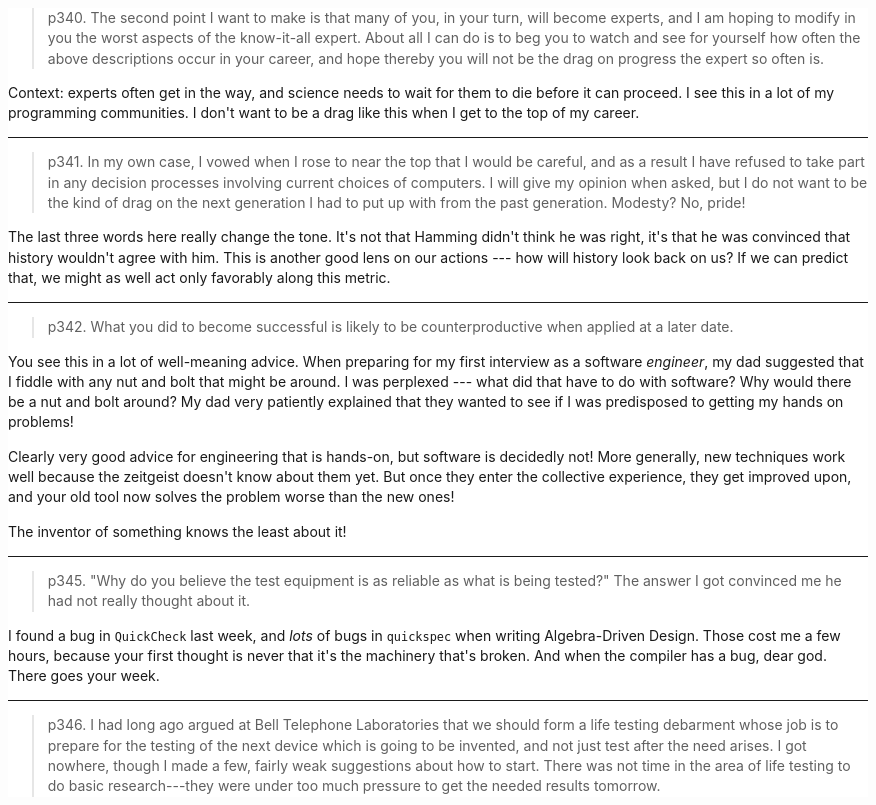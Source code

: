 > p340. The second point I want to make is that many of you, in your turn, will
> become experts, and I am hoping to modify in you the worst aspects of the
> know-it-all expert. About all I can do is to beg you to watch and see for
> yourself how often the above descriptions occur in your career, and hope
> thereby you will not be the drag on progress the expert so often is.

Context: experts often get in the way, and science needs to wait for them to die
before it can proceed. I see this in a lot of my programming communities. I
don't want to be a drag like this when I get to the top of my career.

---

> p341. In my own case, I vowed when I rose to near the top that I would be
> careful, and as a result I have refused to take part in any decision processes
> involving current choices of computers. I will give my opinion when asked, but
> I do not want to be the kind of drag on the next generation I had to put up
> with from the past generation. Modesty? No, pride!

The last three words here really change the tone. It's not that Hamming didn't
think he was right, it's that he was convinced that history wouldn't agree with
him. This is another good lens on our actions --- how will history look back on
us? If we can predict that, we might as well act only favorably along this
metric.

---

> p342. What you did to become successful is likely to be counterproductive when
> applied at a later date.

You see this in a lot of well-meaning advice. When preparing for my first
interview as a software *engineer*, my dad suggested that I fiddle with any nut
and bolt that might be around. I was perplexed --- what did that have to do with
software? Why would there be a nut and bolt around? My dad very patiently
explained that they wanted to see if I was predisposed to getting my hands on
problems!

Clearly very good advice for engineering that is hands-on, but software is
decidedly not! More generally, new techniques work well because the zeitgeist
doesn't know about them yet. But once they enter the collective experience, they
get improved upon, and your old tool now solves the problem worse than the new
ones!

The inventor of something knows the least about it!

---

> p345. "Why do you believe the test equipment is as reliable as what is being
> tested?" The answer I got convinced me he had not really thought about it.

I found a bug in `QuickCheck` last week, and *lots* of bugs in `quickspec` when
writing Algebra-Driven Design. Those cost me a few hours, because your first
thought is never that it's the machinery that's broken. And when the compiler
has a bug, dear god. There goes your week.

---

> p346. I had long ago argued at Bell Telephone Laboratories that we should form
> a life testing debarment whose job is to prepare for the testing of the next
> device which is going to be invented, and not just test after the need arises.
> I got nowhere, though I made a few, fairly weak suggestions about how to
> start.  There was not time in the area of life testing to do basic
> research---they were under too much pressure to get the needed results
> tomorrow.
